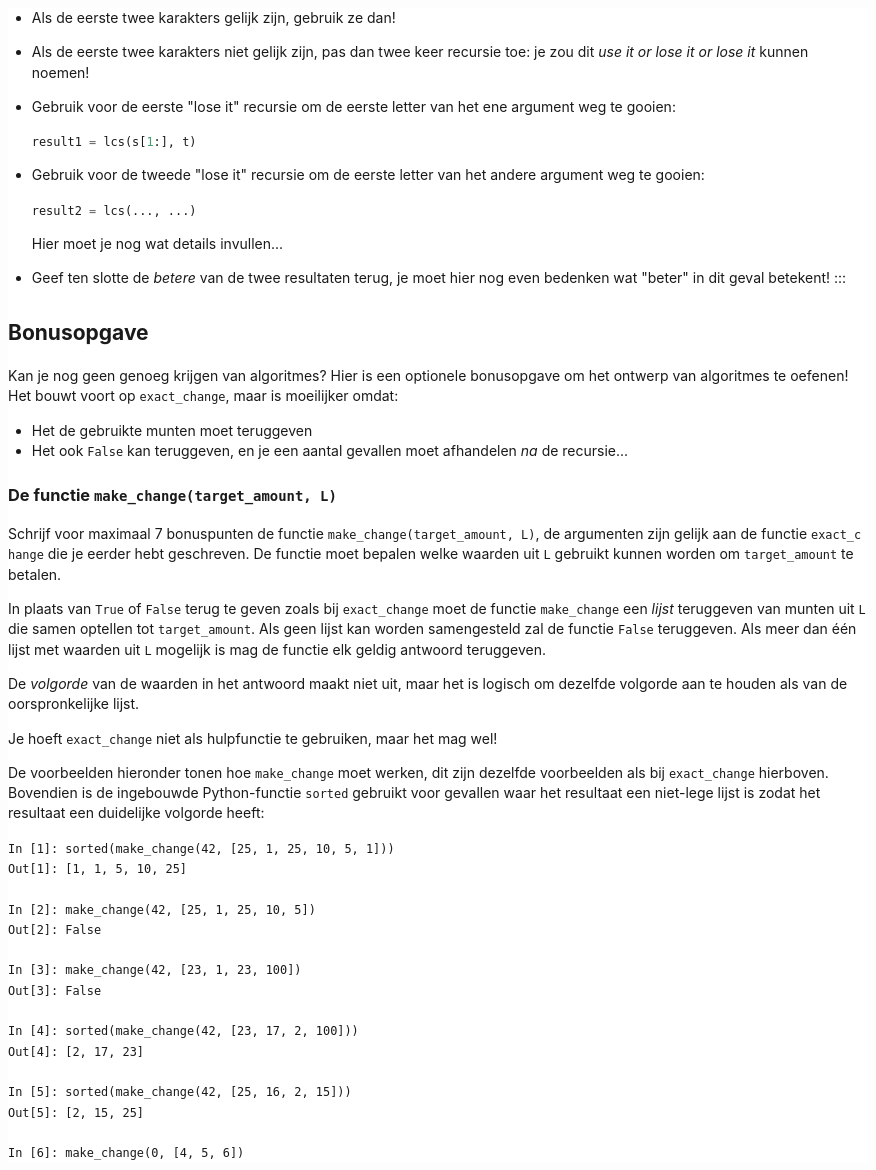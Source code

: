 -   Als de eerste twee karakters gelijk zijn, gebruik ze dan!

-   Als de eerste twee karakters niet gelijk zijn, pas dan twee keer recursie toe: je zou dit *use it or lose it or lose it* kunnen noemen!

-   Gebruik voor de eerste "lose it" recursie om de eerste letter van het ene argument weg te gooien:

    ```python
    result1 = lcs(s[1:], t)
    ```
-   Gebruik voor de tweede "lose it" recursie om de eerste letter van het andere argument weg te gooien:

    ```python
    result2 = lcs(..., ...)
    ```

    Hier moet je nog wat details invullen...

-   Geef ten slotte de *betere* van de twee resultaten terug, je moet hier nog even bedenken wat "beter" in dit geval betekent!
:::

## Bonusopgave

Kan je nog geen genoeg krijgen van algoritmes? Hier is een optionele bonusopgave om het ontwerp van algoritmes te oefenen! Het bouwt voort op `exact_change`, maar is moeilijker omdat:

-   Het de gebruikte munten moet teruggeven
-   Het ook `False` kan teruggeven, en je een aantal gevallen moet afhandelen *na* de recursie...

### De functie `make_change(target_amount, L)`

Schrijf voor maximaal 7 bonuspunten de functie `make_change(target_amount, L)`, de argumenten zijn gelijk aan de functie `exact_change` die je eerder hebt geschreven. De functie moet bepalen welke waarden uit `L` gebruikt kunnen worden om `target_amount` te betalen.

In plaats van `True` of `False` terug te geven zoals bij `exact_change` moet de functie `make_change` een *lijst* teruggeven van munten uit `L` die samen optellen tot `target_amount`. Als geen lijst kan worden samengesteld zal de functie `False` teruggeven. Als meer dan één lijst met waarden uit `L` mogelijk is mag de functie elk geldig antwoord teruggeven.

De *volgorde* van de waarden in het antwoord maakt niet uit, maar het is logisch om dezelfde volgorde aan te houden als van de oorspronkelijke lijst.

Je hoeft `exact_change` niet als hulpfunctie te gebruiken, maar het mag wel!

De voorbeelden hieronder tonen hoe `make_change` moet werken, dit zijn dezelfde voorbeelden als bij `exact_change` hierboven. Bovendien is de ingebouwde Python-functie `sorted` gebruikt voor gevallen waar het resultaat een niet-lege lijst is zodat het resultaat een duidelijke volgorde heeft:

```ipython
In [1]: sorted(make_change(42, [25, 1, 25, 10, 5, 1]))
Out[1]: [1, 1, 5, 10, 25]

In [2]: make_change(42, [25, 1, 25, 10, 5])
Out[2]: False

In [3]: make_change(42, [23, 1, 23, 100])
Out[3]: False

In [4]: sorted(make_change(42, [23, 17, 2, 100]))
Out[4]: [2, 17, 23]

In [5]: sorted(make_change(42, [25, 16, 2, 15]))
Out[5]: [2, 15, 25]

In [6]: make_change(0, [4, 5, 6])
```